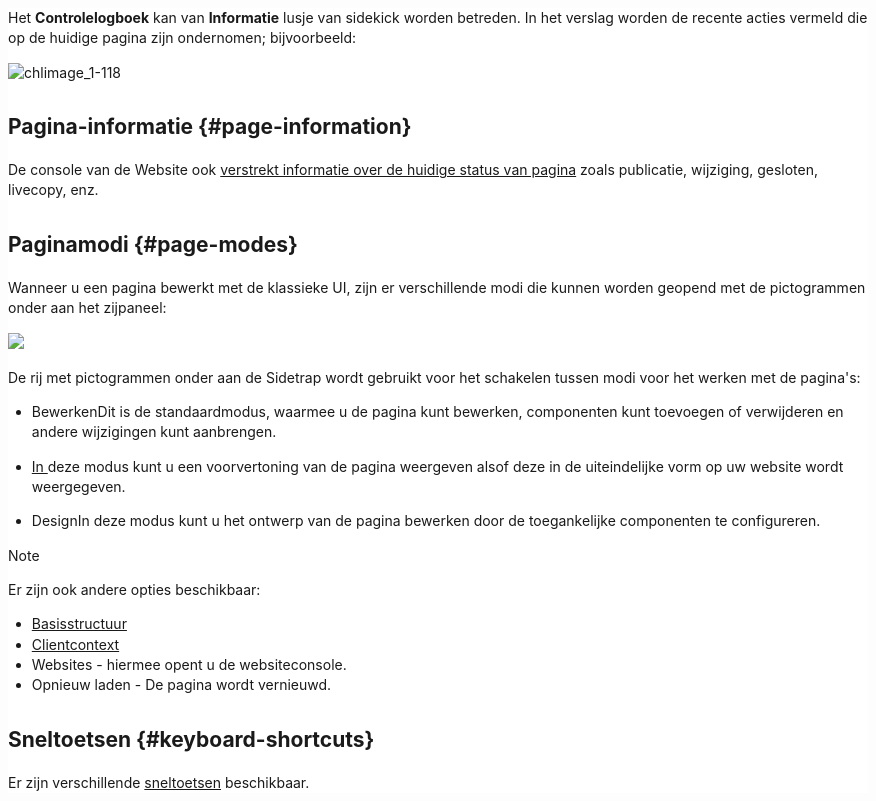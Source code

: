 Het **Controlelogboek** kan van **Informatie** lusje van sidekick worden betreden. In het verslag worden de recente acties vermeld die op de huidige pagina zijn ondernomen; bijvoorbeeld:

![chlimage_1-118](assets/chlimage_1-118.png)

## Pagina-informatie {#page-information}

De console van de Website ook [verstrekt informatie over de huidige status van pagina](/help/sites-classic-ui-authoring/author-env-basic-handling.md#page-information-on-the-websites-console) zoals publicatie, wijziging, gesloten, livecopy, enz.

## Paginamodi {#page-modes}

Wanneer u een pagina bewerkt met de klassieke UI, zijn er verschillende modi die kunnen worden geopend met de pictogrammen onder aan het zijpaneel:

![](do-not-localize/chlimage_1-12.png)

De rij met pictogrammen onder aan de Sidetrap wordt gebruikt voor het schakelen tussen modi voor het werken met de pagina&#39;s:

* [](/help/sites-classic-ui-authoring/classic-page-author-edit-mode.md)
BewerkenDit is de standaardmodus, waarmee u de pagina kunt bewerken, componenten kunt toevoegen of verwijderen en andere wijzigingen kunt aanbrengen.

* [In ](/help/sites-classic-ui-authoring/classic-page-author-edit-content.md#previewing-pages)
deze modus kunt u een voorvertoning van de pagina weergeven alsof deze in de uiteindelijke vorm op uw website wordt weergegeven.

* [](/help/sites-classic-ui-authoring/classic-page-author-design-mode.md#main-pars-procedure-0)
DesignIn deze modus kunt u het ontwerp van de pagina bewerken door de toegankelijke componenten te configureren.

>[!NOTE]
>
>Er zijn ook andere opties beschikbaar:
>
>* [Basisstructuur](/help/sites-classic-ui-authoring/classic-feature-scaffolding.md)
>* [Clientcontext](/help/sites-administering/client-context.md)
>* Websites - hiermee opent u de websiteconsole.
>* Opnieuw laden - De pagina wordt vernieuwd.


## Sneltoetsen {#keyboard-shortcuts}

Er zijn verschillende [sneltoetsen](/help/sites-classic-ui-authoring/classic-page-author-keyboard-shortcuts.md) beschikbaar.
